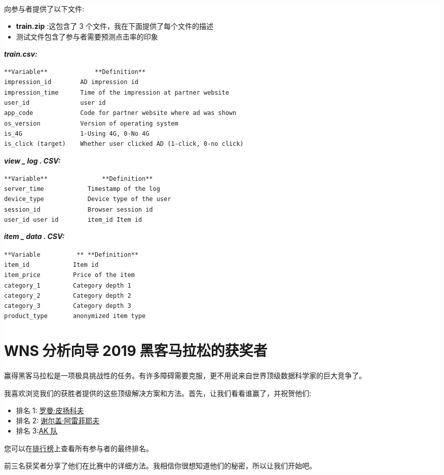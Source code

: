 向参与者提供了以下文件:

*   **train.zip** :这包含了 3 个文件，我在下面提供了每个文件的描述
*   测试文件包含了参与者需要预测点击率的印象

***train.csv:***

```
**Variable**             **Definition** 
impression_id        AD impression id 
impression_time      Time of the impression at partner website 
user_id              user id 
app_code             Code for partner website where ad was shown 
os_version           Version of operating system 
is_4G                1-Using 4G, 0-No 4G 
is_click (target)    Whether user clicked AD (1-click, 0-no click)
```

***view _ log . CSV:***

```
**Variable**               **Definition**   
server_time            Timestamp of the log   
device_type            Device type of the user   
session_id             Browser session id   
user_id user id        item_id Item id
```

***item _ data . CSV:***

```
**Variable          ** **Definition** 
item_id            Item id 
item_price         Price of the item 
category_1         Category depth 1 
category_2         Category depth 2 
category_3         Category depth 3 
product_type       anonymized item type
```

# WNS 分析向导 2019 黑客马拉松的获奖者

赢得黑客马拉松是一项极具挑战性的任务。有许多障碍需要克服，更不用说来自世界顶级数据科学家的巨大竞争了。

我喜欢浏览我们的获胜者提供的这些顶级解决方案和方法。首先，让我们看看谁赢了，并祝贺他们:

*   排名 1: [罗曼·皮扬科夫](https://datahack.analyticsvidhya.com/user/profile/TheRealRoman?utm_source=blog&utm_medium=wns-marketing-analytics-hackathon-top-3-inspiring-winning-solutions)
*   排名 2: [谢尔盖·阿雷菲耶夫](https://datahack.analyticsvidhya.com/user/profile/Vityzy?utm_source=blog&utm_medium=wns-marketing-analytics-hackathon-top-3-inspiring-winning-solutions)
*   排名 3:[AK 队](https://datahack.analyticsvidhya.com/teams/team-ak-predicttai?utm_source=blog&utm_medium=wns-marketing-analytics-hackathon-top-3-inspiring-winning-solutions)

您可以在[排行榜](https://datahack.analyticsvidhya.com/contest/wns-analytics-wizard-2019/pvt_lb?utm_source=blog&utm_medium=wns-marketing-analytics-hackathon-top-3-inspiring-winning-solutions)上查看所有参与者的最终排名。

前三名获奖者分享了他们在比赛中的详细方法。我相信你很想知道他们的秘密，所以让我们开始吧。
